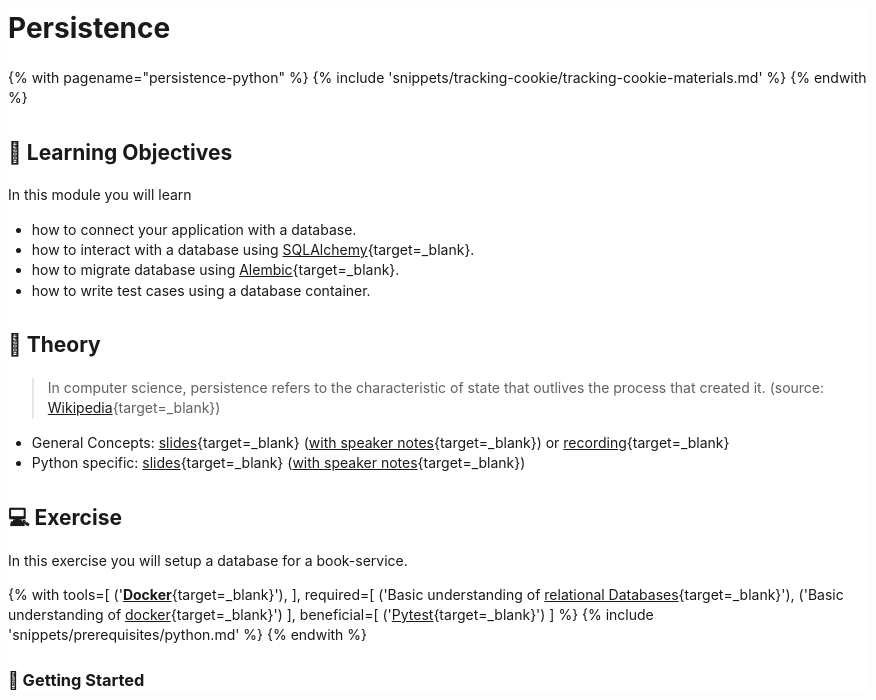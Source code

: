 # Persistence


{% with pagename="persistence-python" %}
  {% include 'snippets/tracking-cookie/tracking-cookie-materials.md' %}
{% endwith %}

## 🎯 Learning Objectives

In this module you will learn

- how to connect your application with a database.
- how to interact with a database using [SQLAlchemy](https://www.sqlalchemy.org/){target=_blank}.
- how to migrate database using [Alembic](https://alembic.sqlalchemy.org/en/latest/){target=_blank}.
- how to write test cases using a database container.

## 🧠 Theory

>In computer science, persistence refers to the characteristic of state that outlives the process that created it. (source: [Wikipedia](https://en.wikipedia.org/wiki/Persistence_(computer_science)){target=_blank})

  - General Concepts: [slides](../slides/fundamentals){target=_blank} ([with speaker notes](../slides/fundamentals/?showNotes=true){target=_blank}) or [recording](https://video.sap.com/media/t/1_ber4k7uz){target=_blank}
  - Python specific: [slides](../slides/python){target=_blank} ([with speaker notes](../slides/python/?showNotes=true){target=_blank})


## 💻 Exercise
In this exercise you will setup a database for a book-service.


{% with
  tools=[
    ('[**Docker**](../../prerequisites/python/#docker){target=_blank}'),
  ],
  required=[
    ('Basic understanding of [relational Databases](https://www.oracle.com/database/what-is-a-relational-database/){target=_blank}'),
    ('Basic understanding of [docker](https://app.pluralsight.com/sso/sap?returnUrl=library/courses/docker-building-running-first-app/table-of-contents){target=_blank}')
  ],
  beneficial=[
    ('[Pytest](https://docs.pytest.org/en/latest/contents.html){target=_blank}')
  ]
%}
{% include 'snippets/prerequisites/python.md' %}
{% endwith %}

### 🚀 Getting Started

